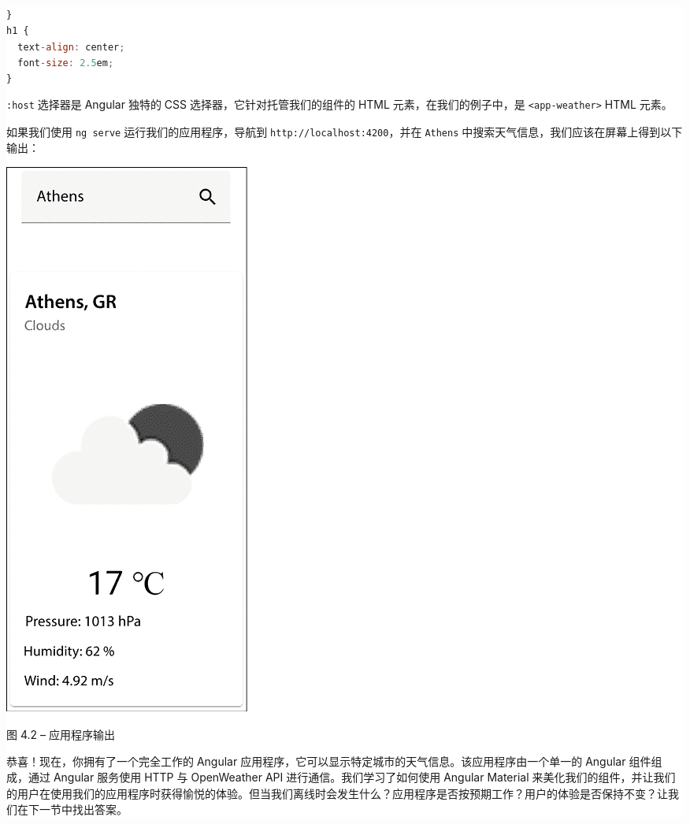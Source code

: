 ```js
}
h1 {
  text-align: center;
  font-size: 2.5em;
} 
```

`:host` 选择器是 Angular 独特的 CSS 选择器，它针对托管我们的组件的 HTML 元素，在我们的例子中，是 `<app-weather>` HTML 元素。

如果我们使用 `ng serve` 运行我们的应用程序，导航到 `http://localhost:4200`，并在 `Athens` 中搜索天气信息，我们应该在屏幕上得到以下输出：

![](img/B18465_04_02.png)

图 4.2 – 应用程序输出

恭喜！现在，你拥有了一个完全工作的 Angular 应用程序，它可以显示特定城市的天气信息。该应用程序由一个单一的 Angular 组件组成，通过 Angular 服务使用 HTTP 与 OpenWeather API 进行通信。我们学习了如何使用 Angular Material 来美化我们的组件，并让我们的用户在使用我们的应用程序时获得愉悦的体验。但当我们离线时会发生什么？应用程序是否按预期工作？用户的体验是否保持不变？让我们在下一节中找出答案。
